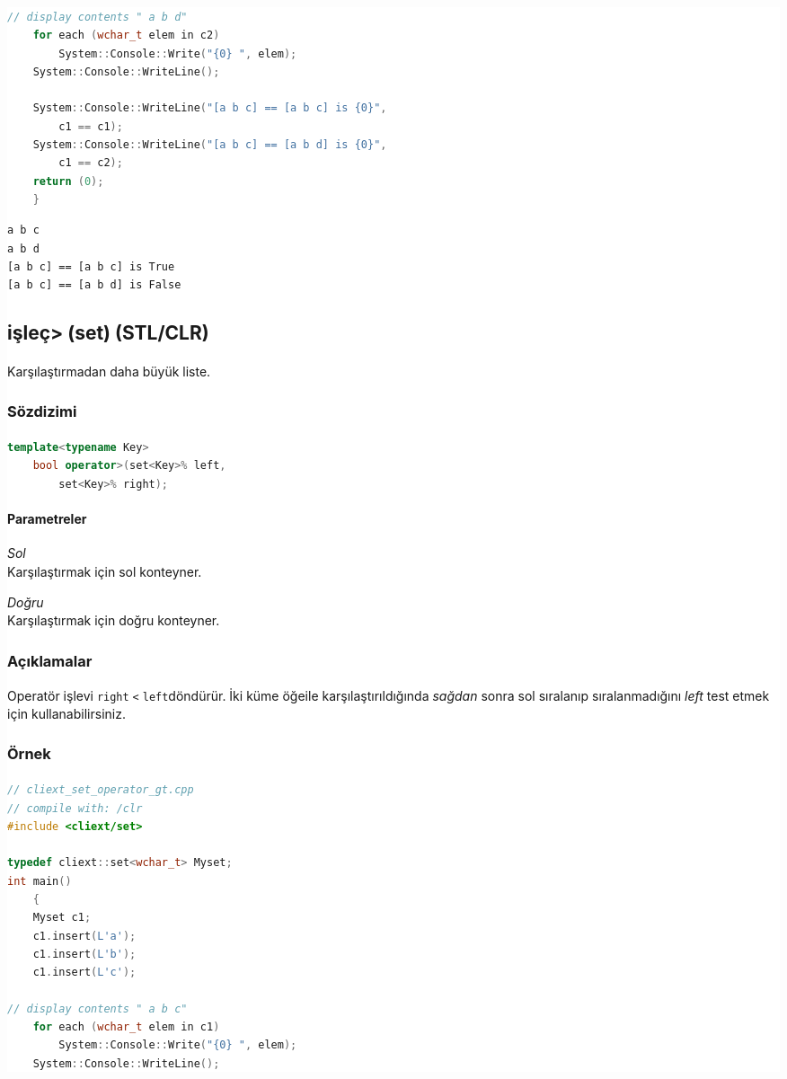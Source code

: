 ```cpp
// display contents " a b d"
    for each (wchar_t elem in c2)
        System::Console::Write("{0} ", elem);
    System::Console::WriteLine();

    System::Console::WriteLine("[a b c] == [a b c] is {0}",
        c1 == c1);
    System::Console::WriteLine("[a b c] == [a b d] is {0}",
        c1 == c2);
    return (0);
    }
```

```Output
a b c
a b d
[a b c] == [a b c] is True
[a b c] == [a b d] is False
```

## <a name="operatorgt-set-stlclr"></a><a name="op_gt"></a>işleç&gt; (set) (STL/CLR)

Karşılaştırmadan daha büyük liste.

### <a name="syntax"></a>Sözdizimi

```cpp
template<typename Key>
    bool operator>(set<Key>% left,
        set<Key>% right);
```

#### <a name="parameters"></a>Parametreler

*Sol*<br/>
Karşılaştırmak için sol konteyner.

*Doğru*<br/>
Karşılaştırmak için doğru konteyner.

### <a name="remarks"></a>Açıklamalar

Operatör işlevi `right` `<` `left`döndürür. İki küme öğeile karşılaştırıldığında *sağdan* sonra sol sıralanıp sıralanmadığını *left* test etmek için kullanabilirsiniz.

### <a name="example"></a>Örnek

```cpp
// cliext_set_operator_gt.cpp
// compile with: /clr
#include <cliext/set>

typedef cliext::set<wchar_t> Myset;
int main()
    {
    Myset c1;
    c1.insert(L'a');
    c1.insert(L'b');
    c1.insert(L'c');

// display contents " a b c"
    for each (wchar_t elem in c1)
        System::Console::Write("{0} ", elem);
    System::Console::WriteLine();

```